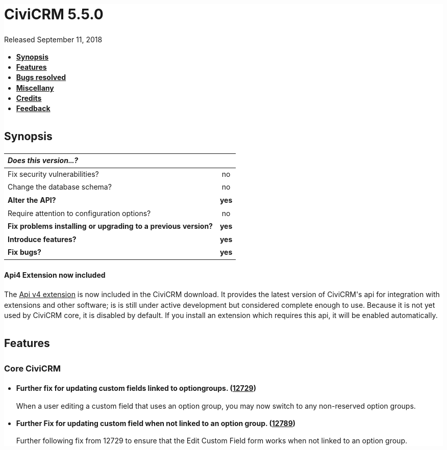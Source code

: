 # CiviCRM 5.5.0

Released September 11, 2018

- **[Synopsis](#synopsis)**
- **[Features](#features)**
- **[Bugs resolved](#bugs)**
- **[Miscellany](#misc)**
- **[Credits](#credits)**
- **[Feedback](#feedback)**

## <a name="synopsis"></a>Synopsis

| *Does this version...?*                                         |         |
|:--------------------------------------------------------------- |:-------:|
| Fix security vulnerabilities?                                   |   no    |
| Change the database schema?                                     |   no    |
| **Alter the API?**                                              | **yes** |
| Require attention to configuration options?                     |   no    |
| **Fix problems installing or upgrading to a previous version?** | **yes** |
| **Introduce features?**                                         | **yes** |
| **Fix bugs?**                                                   | **yes** |

#### Api4 Extension now included
The [Api v4 extension](https://github.com/civicrm/org.civicrm.api4) is now included in the CiviCRM download.
It provides the latest version of CiviCRM's api for integration with extensions and other software; is is still under active development but considered complete enough to use.
Because it is not yet used by CiviCRM core, it is disabled by default.
If you install an extension which requires this api, it will be enabled automatically. 

## <a name="features"></a>Features

### Core CiviCRM

- **Further fix for updating custom fields linked to optiongroups.
  ([12729](https://github.com/civicrm/civicrm-core/pull/12729))**

  When a user editing a custom field that uses an option group, you may now
  switch to any non-reserved option groups.

- **Further Fix for updating custom field when not linked to an option group.
 ([12789](https://github.com/civicrm/civicrm-core/pull/12789))**

  Further following fix from 12729 to ensure that the Edit Custom Field form works when
  not linked to an option group.
